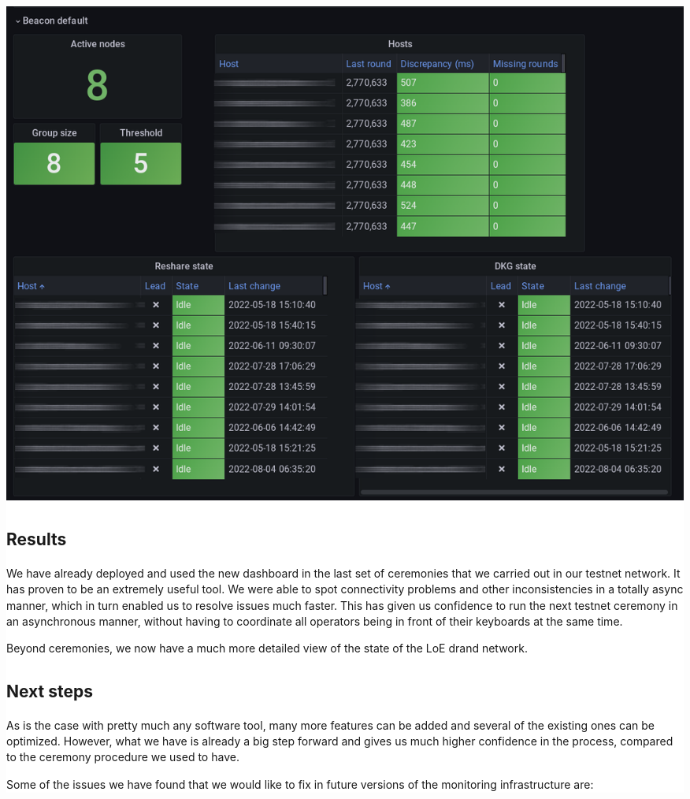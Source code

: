![drand_dash_2.png](./images/2022-08-11-observing-randomness/drand_dash_2.png)

## Results

We have already deployed and used the new dashboard in the last set of ceremonies that we carried out in our testnet network. It has proven to be an extremely useful tool. We were able to spot connectivity problems and other inconsistencies in a totally async manner, which in turn enabled us to resolve issues much faster. This has given us confidence to run the next testnet ceremony in an asynchronous manner, without having to coordinate all operators being in front of their keyboards at the same time.

Beyond ceremonies, we now have a much more detailed view of the state of the LoE drand network.

## Next steps

As is the case with pretty much any software tool, many more features can be added and several of the existing ones can be optimized. However, what we have is already a big step forward and gives us much higher confidence in the process, compared to the ceremony procedure we used to have.

Some of the issues we have found that we would like to fix in future versions of the monitoring infrastructure are:
